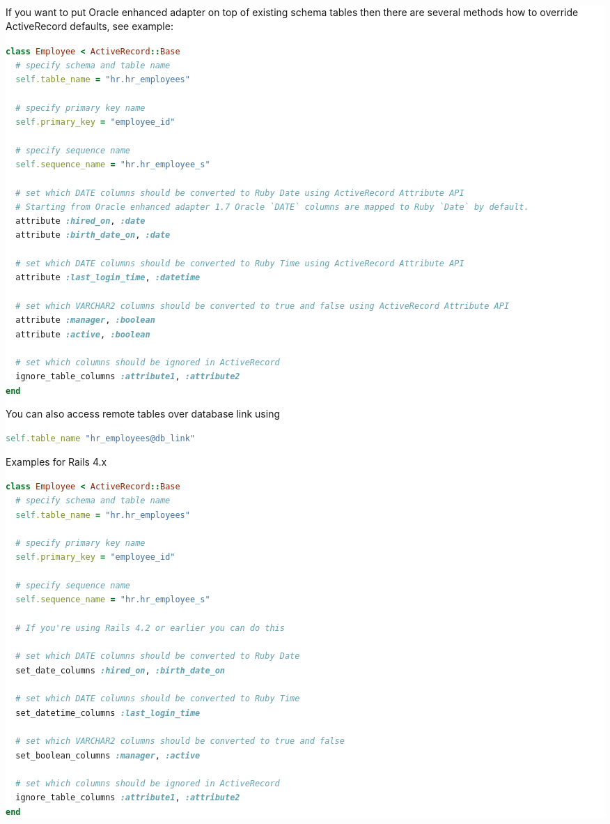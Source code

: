 If you want to put Oracle enhanced adapter on top of existing schema tables then there are several methods how to override ActiveRecord defaults, see example:

```ruby
class Employee < ActiveRecord::Base
  # specify schema and table name
  self.table_name = "hr.hr_employees"

  # specify primary key name
  self.primary_key = "employee_id"

  # specify sequence name
  self.sequence_name = "hr.hr_employee_s"

  # set which DATE columns should be converted to Ruby Date using ActiveRecord Attribute API
  # Starting from Oracle enhanced adapter 1.7 Oracle `DATE` columns are mapped to Ruby `Date` by default.
  attribute :hired_on, :date
  attribute :birth_date_on, :date

  # set which DATE columns should be converted to Ruby Time using ActiveRecord Attribute API
  attribute :last_login_time, :datetime

  # set which VARCHAR2 columns should be converted to true and false using ActiveRecord Attribute API
  attribute :manager, :boolean
  attribute :active, :boolean

  # set which columns should be ignored in ActiveRecord
  ignore_table_columns :attribute1, :attribute2
end
```

You can also access remote tables over database link using

```ruby
self.table_name "hr_employees@db_link"
```

Examples for Rails 4.x

```ruby
class Employee < ActiveRecord::Base
  # specify schema and table name
  self.table_name = "hr.hr_employees"

  # specify primary key name
  self.primary_key = "employee_id"

  # specify sequence name
  self.sequence_name = "hr.hr_employee_s"

  # If you're using Rails 4.2 or earlier you can do this

  # set which DATE columns should be converted to Ruby Date
  set_date_columns :hired_on, :birth_date_on

  # set which DATE columns should be converted to Ruby Time
  set_datetime_columns :last_login_time

  # set which VARCHAR2 columns should be converted to true and false
  set_boolean_columns :manager, :active

  # set which columns should be ignored in ActiveRecord
  ignore_table_columns :attribute1, :attribute2
end
```